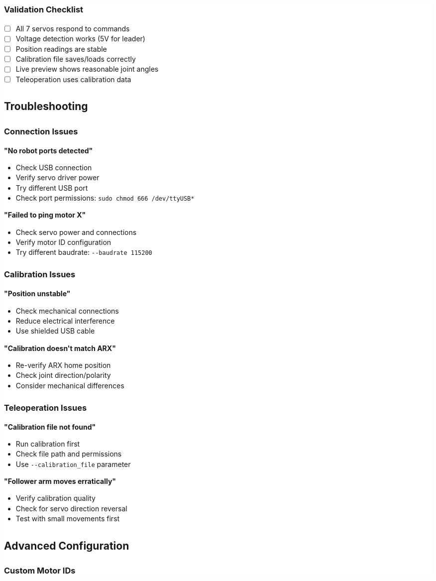 ### Validation Checklist

- [ ] All 7 servos respond to commands
- [ ] Voltage detection works (5V for leader)
- [ ] Position readings are stable
- [ ] Calibration file saves/loads correctly
- [ ] Live preview shows reasonable joint angles
- [ ] Teleoperation uses calibration data

## Troubleshooting

### Connection Issues

**"No robot ports detected"**
- Check USB connection
- Verify servo driver power
- Try different USB port
- Check port permissions: `sudo chmod 666 /dev/ttyUSB*`

**"Failed to ping motor X"**
- Check servo power and connections
- Verify motor ID configuration
- Try different baudrate: `--baudrate 115200`

### Calibration Issues

**"Position unstable"**
- Check mechanical connections
- Reduce electrical interference
- Use shielded USB cable

**"Calibration doesn't match ARX"**
- Re-verify ARX home position
- Check joint direction/polarity
- Consider mechanical differences

### Teleoperation Issues

**"Calibration file not found"**
- Run calibration first
- Check file path and permissions
- Use `--calibration_file` parameter

**"Follower arm moves erratically"**
- Verify calibration quality
- Check for servo direction reversal
- Test with small movements first

## Advanced Configuration

### Custom Motor IDs
